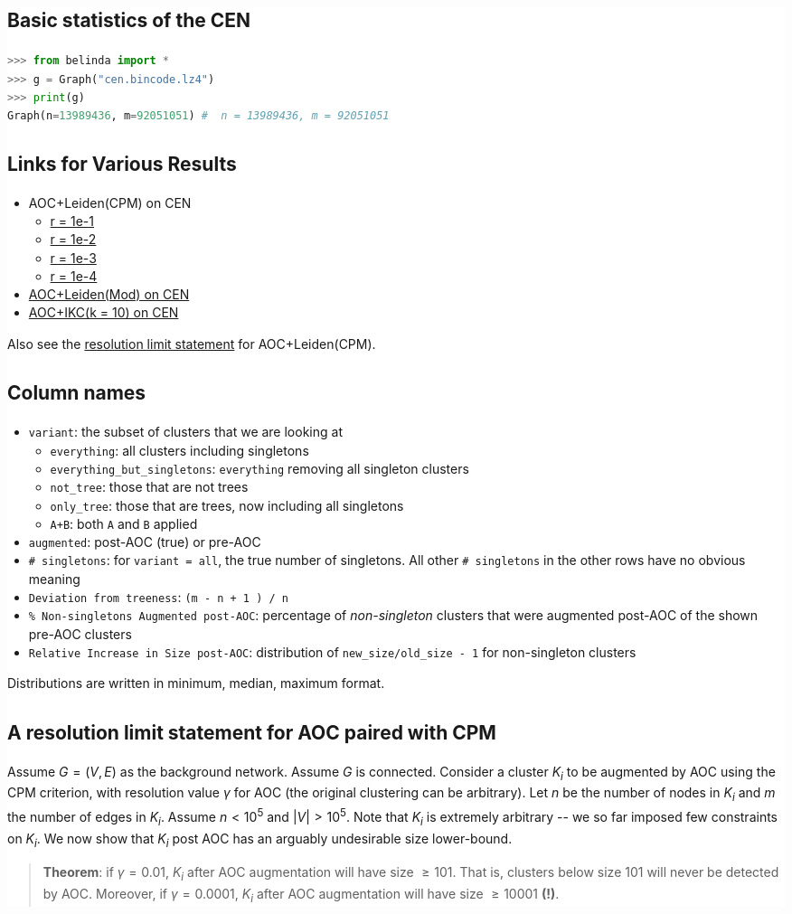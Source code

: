 ## Basic statistics of the CEN

```python
>>> from belinda import *
>>> g = Graph("cen.bincode.lz4")
>>> print(g)
Graph(n=13989436, m=92051051) #  n = 13989436, m = 92051051
```

## Links for Various Results

 - AOC+Leiden(CPM) on CEN
   - [r = 1e-1](#tables-for-centsvleiden_cpm_01)
   - [r = 1e-2](#tables-for-centsvleiden_cpm_001)
   - [r = 1e-3](#tables-for-centsvleiden_cpm_0001)
   - [r = 1e-4](#tables-for-centsvleiden_cpm_00001)
 - [AOC+Leiden(Mod) on CEN](#tables-for-centsvleiden_mod)
 - [AOC+IKC(k = 10) on CEN](#tables-for-centsvikc10_cleaned)

Also see the [resolution limit statement](#a-resolution-limit-statement-for-aoc-paired-with-cpm) for AOC+Leiden(CPM).

## Column names

 - `variant`: the subset of clusters that we are looking at
   - `everything`: all clusters including singletons
   - `everything_but_singletons`: `everything` removing all singleton clusters
   - `not_tree`: those that are not trees
   - `only_tree`: those that are trees, now including all singletons
   - `A+B`: both `A` and `B` applied
 - `augmented`: post-AOC (true) or pre-AOC
 - `# singletons`: for `variant = all`, the true number of singletons. All other `# singletons` in the other rows have no obvious meaning
 - `Deviation from treeness`: `(m - n + 1 ) / n`
 - `% Non-singletons Augmented post-AOC`: percentage of *non-singleton* clusters that were augmented post-AOC of the shown pre-AOC clusters
 - `Relative Increase in Size post-AOC`: distribution of `new_size/old_size - 1` for non-singleton clusters

Distributions are written in minimum, median, maximum format.

## A resolution limit statement for AOC paired with CPM

Assume $G = (V, E)$ as the background network. Assume $G$ is connected. Consider a cluster $K_i$ to be augmented
by AOC using the CPM criterion, with resolution value $\gamma$ for AOC (the original clustering can be arbitrary).
Let $n$ be the number of nodes in $K_i$ and $m$ the number of edges in $K_i$. Assume $n < 10^5$ and $|V| > 10^5$. Note that $K_i$ is extremely arbitrary -- we so far imposed few constraints on $K_i$. We now show that $K_i$ post AOC has an arguably undesirable size lower-bound.

> **Theorem**: if $\gamma = 0.01$, $K_i$ after AOC augmentation will have size $\geq 101$. That is, clusters below size $101$
> will never be detected by AOC. Moreover, if $\gamma = 0.0001$, $K_i$ after AOC augmentation will have size $\geq 10001$ **(!)**.
